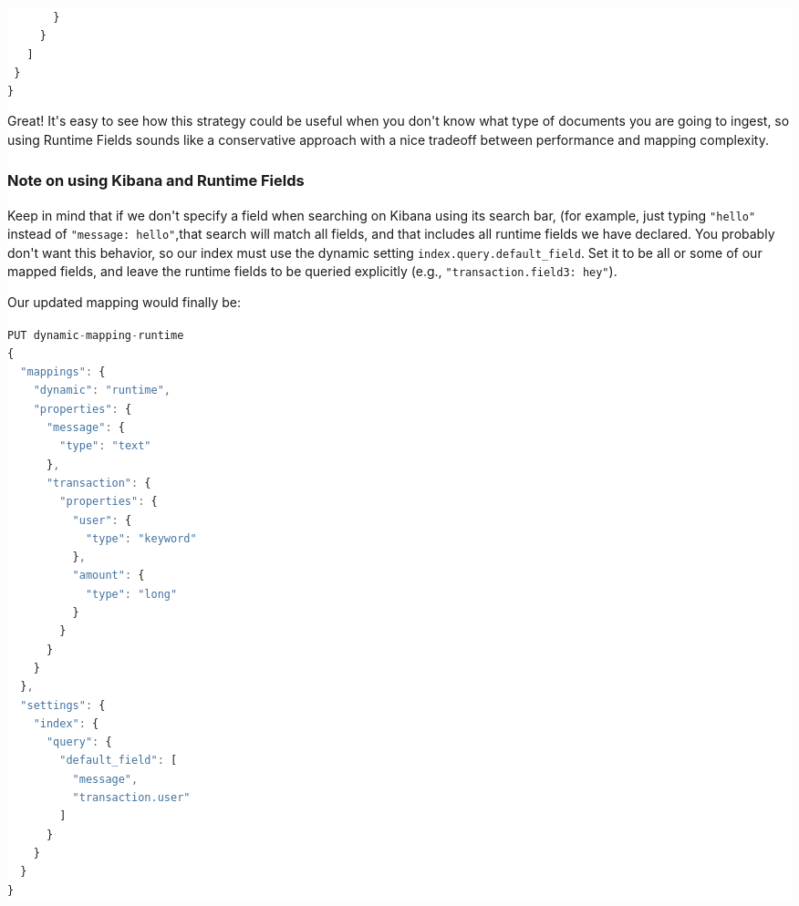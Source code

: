 ```
       }
     }
   ]
 }
}
```

Great! It's easy to see how this strategy could be useful when you don't know what type of documents you are going to ingest, so using Runtime Fields sounds like a conservative approach with a nice tradeoff between performance and mapping complexity.

### Note on using Kibana and Runtime Fields

Keep in mind that if we don't specify a field when searching on Kibana using its search bar, (for example, just typing `"hello"` instead of `"message: hello"`,that search will match all fields, and that includes all runtime fields we have declared. You probably don't want this behavior, so our index must use the dynamic setting `index.query.default_field`. Set it to be all or some of our mapped fields, and leave the runtime fields to be queried explicitly (e.g., `"transaction.field3: hey"`).

Our updated mapping would finally be:

```js
PUT dynamic-mapping-runtime
{
  "mappings": {
    "dynamic": "runtime",
    "properties": {
      "message": {
        "type": "text"
      },
      "transaction": {
        "properties": {
          "user": {
            "type": "keyword"
          },
          "amount": {
            "type": "long"
          }
        }
      }
    }
  },
  "settings": {
    "index": {
      "query": {
        "default_field": [
          "message",
          "transaction.user"
        ]
      }
    }
  }
}
```
